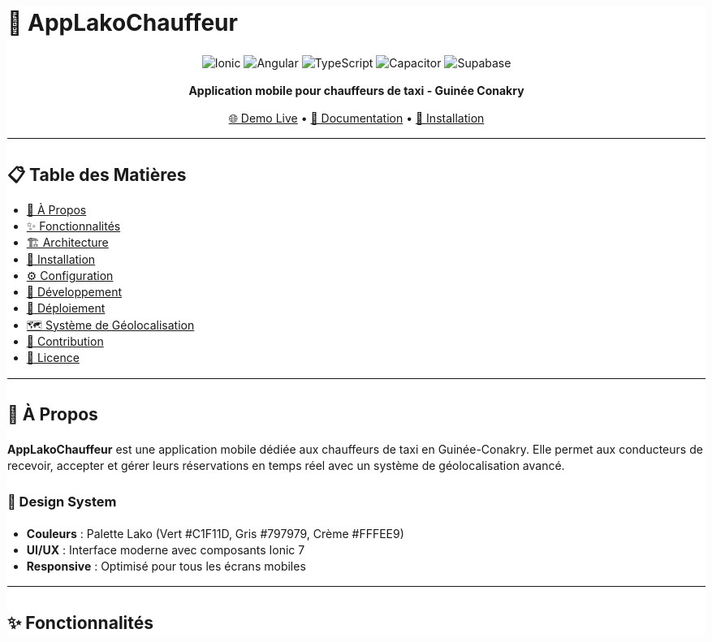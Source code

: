 # 🚗 AppLakoChauffeur

<div align="center">

![Ionic](https://img.shields.io/badge/Ionic-7.x-3880FF?style=for-the-badge&logo=ionic&logoColor=white)
![Angular](https://img.shields.io/badge/Angular-17.x-DD0031?style=for-the-badge&logo=angular&logoColor=white)
![TypeScript](https://img.shields.io/badge/TypeScript-5.x-007ACC?style=for-the-badge&logo=typescript&logoColor=white)
![Capacitor](https://img.shields.io/badge/Capacitor-5.x-119EFF?style=for-the-badge&logo=capacitor&logoColor=white)
![Supabase](https://img.shields.io/badge/Supabase-3ECF8E?style=for-the-badge&logo=supabase&logoColor=white)

**Application mobile pour chauffeurs de taxi - Guinée Conakry**

[🌐 Demo Live](https://applako.vercel.app) • [📖 Documentation](./GEOLOCATION_SYSTEM.md) • [🚀 Installation](#-installation)

</div>

---

## 📋 Table des Matières

- [🎯 À Propos](#-à-propos)
- [✨ Fonctionnalités](#-fonctionnalités)
- [🏗️ Architecture](#️-architecture)
- [🚀 Installation](#-installation)
- [⚙️ Configuration](#️-configuration)
- [🔧 Développement](#-développement)
- [📱 Déploiement](#-déploiement)
- [🗺️ Système de Géolocalisation](#️-système-de-géolocalisation)
- [🤝 Contribution](#-contribution)
- [📄 Licence](#-licence)

---

## 🎯 À Propos

**AppLakoChauffeur** est une application mobile dédiée aux chauffeurs de taxi en Guinée-Conakry. Elle permet aux conducteurs de recevoir, accepter et gérer leurs réservations en temps réel avec un système de géolocalisation avancé.

### 🎨 Design System
- **Couleurs** : Palette Lako (Vert #C1F11D, Gris #797979, Crème #FFFEE9)
- **UI/UX** : Interface moderne avec composants Ionic 7
- **Responsive** : Optimisé pour tous les écrans mobiles

---

## ✨ Fonctionnalités
